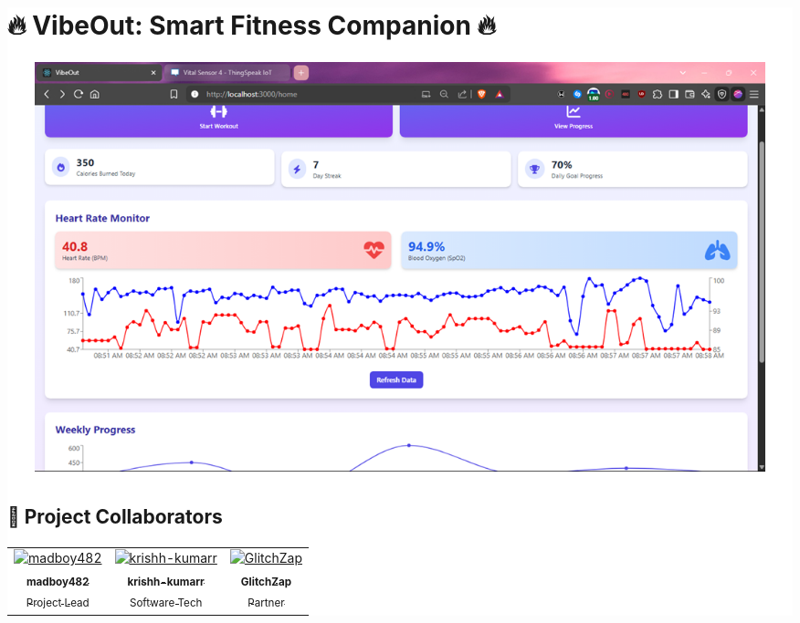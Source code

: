 # 🔥 VibeOut: Smart Fitness Companion 🔥

<p align="center">
  <img src="./iot_ss/project_demo.png" alt="VibeOut Demo" width="800">
</p>

## 👥 Project Collaborators

<p align="center">
  <table align="center">
    <tr>
      <td align="center">
        <a href="https://github.com/madboy482">
          <img src="https://github.com/madboy482.png" width="100px;" alt="madboy482"/>
          <br />
          <sub><b>madboy482</b></sub>
          <br />
          <sub>Project Lead</sub>
        </a>
      </td>
      <td align="center">
        <a href="https://github.com/krishh-kumarr">
          <img src="https://github.com/krishh-kumarr.png" width="100px;" alt="krishh-kumarr"/>
          <br />
          <sub><b>krishh-kumarr</b></sub>
          <br />
          <sub>Software Tech</sub>
        </a>
      </td>
      <td align="center">
        <a href="https://github.com/GlitchZap">
          <img src="https://github.com/GlitchZap.png" width="100px;" alt="GlitchZap"/>
          <br />
          <sub><b>GlitchZap</b></sub>
          <br />
          <sub>Partner</sub>